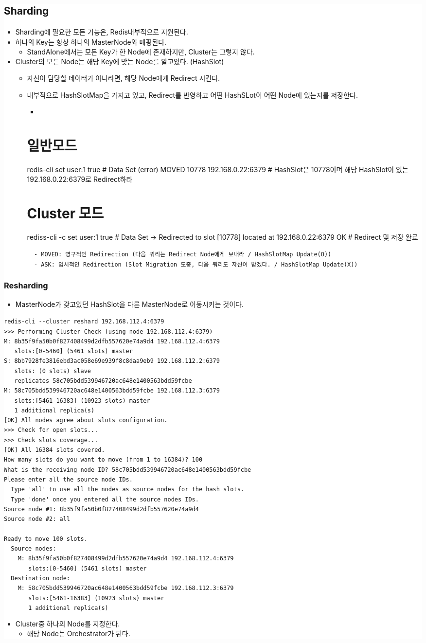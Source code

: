 
## Sharding
- Sharding에 필요한 모든 기능은, Redis내부적으로 지원된다.
- 하나의 Key는 항상 하나의 MasterNode와 매핑된다.
    - StandAlone에서는 모든 Key가 한 Node에 존재하지만, Cluster는 그렇지 않다.
- Cluster의 모든 Node는 해당 Key에 맞는 Node를 알고있다. (HashSlot)
    - 자신이 담당할 데이터가 아니라면, 해당 Node에게 Redirect 시킨다.
    - 내부적으로 HashSlotMap을 가지고 있고, Redirect를 반영하고 어떤 HashSLot이 어떤 Node에 있는지를 저장한다.
        - ```shell
        # 일반모드
        redis-cli
        set user:1 true # Data Set
        (error) MOVED 10778 192.168.0.22:6379  # HashSlot은 10778이며 해당 HashSlot이 있는 192.168.0.22:6379로 Redirect하라
      
        # Cluster 모드
        rediss-cli -c
        set user:1 true # Data Set
        -> Redirected to slot [10778] located at 192.168.0.22:6379
        OK # Redirect 및 저장 완료
      ``` 
        - MOVED: 영구적인 Redirection (다음 쿼리는 Redirect Node에게 보내라 / HashSlotMap Update(O))
        - ASK: 임시적인 Redirection (Slot Migration 도중, 다음 쿼리도 자신이 받겠다. / HashSlotMap Update(X))

### Resharding
- MasterNode가 갖고있던 HashSlot을 다른 MasterNode로 이동시키는 것이다.
```shell
redis-cli --cluster reshard 192.168.112.4:6379
>>> Performing Cluster Check (using node 192.168.112.4:6379)
M: 8b35f9fa50b0f827408499d2dfb557620e74a9d4 192.168.112.4:6379
   slots:[0-5460] (5461 slots) master
S: 8bb7928fe3816ebd3ac058e69e939f8c8daa9eb9 192.168.112.2:6379
   slots: (0 slots) slave
   replicates 58c705bdd539946720ac648e1400563bdd59fcbe
M: 58c705bdd539946720ac648e1400563bdd59fcbe 192.168.112.3:6379
   slots:[5461-16383] (10923 slots) master
   1 additional replica(s)
[OK] All nodes agree about slots configuration.
>>> Check for open slots...
>>> Check slots coverage...
[OK] All 16384 slots covered.
How many slots do you want to move (from 1 to 16384)? 100
What is the receiving node ID? 58c705bdd539946720ac648e1400563bdd59fcbe
Please enter all the source node IDs.
  Type 'all' to use all the nodes as source nodes for the hash slots.
  Type 'done' once you entered all the source nodes IDs.
Source node #1: 8b35f9fa50b0f827408499d2dfb557620e74a9d4
Source node #2: all

Ready to move 100 slots.
  Source nodes:
    M: 8b35f9fa50b0f827408499d2dfb557620e74a9d4 192.168.112.4:6379
       slots:[0-5460] (5461 slots) master
  Destination node:
    M: 58c705bdd539946720ac648e1400563bdd59fcbe 192.168.112.3:6379
       slots:[5461-16383] (10923 slots) master
       1 additional replica(s)
```
- Cluster중 하나의 Node를 지정한다.
    - 해당 Node는 Orchestrator가 된다.